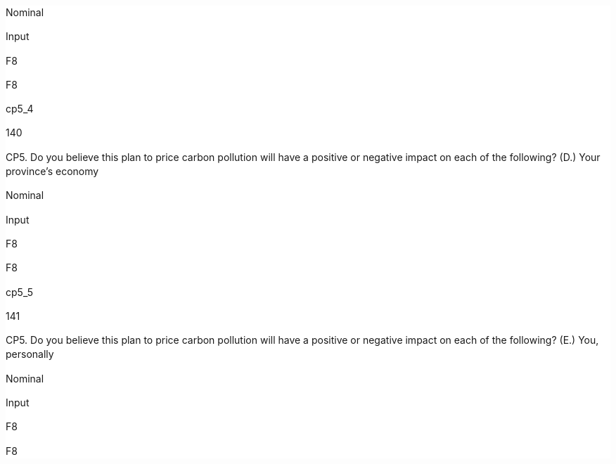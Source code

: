 </td>
<td>
<p>Nominal</p>
</td>
<td>
<p>Input</p>
</td>
<td>
<p>F8</p>
</td>
<td>
<p>F8</p>
</td>
<td></td>
</tr>
<tr class="even">
<td>
<p>cp5_4</p>
</td>
<td>
<p>140</p>
</td>
<td>
<p>CP5. Do you believe this plan to price carbon pollution will have a positive or negative impact on each of the following? (D.) Your province’s economy</p>
</td>
<td>
<p>Nominal</p>
</td>
<td>
<p>Input</p>
</td>
<td>
<p>F8</p>
</td>
<td>
<p>F8</p>
</td>
<td></td>
</tr>
<tr class="odd">
<td>
<p>cp5_5</p>
</td>
<td>
<p>141</p>
</td>
<td>
<p>CP5. Do you believe this plan to price carbon pollution will have a positive or negative impact on each of the following? (E.) You, personally</p>
</td>
<td>
<p>Nominal</p>
</td>
<td>
<p>Input</p>
</td>
<td>
<p>F8</p>
</td>
<td>
<p>F8</p>
</td>
<td></td>